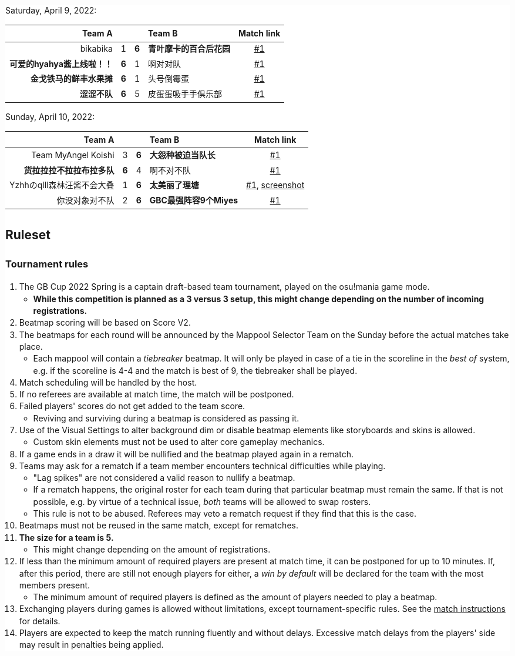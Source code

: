 Saturday, April 9, 2022:

| Team A |  |  | Team B | Match link |
| --:  |--: | :-- | :-- | :-: |
| bikabika | 1 | **6** | **青叶摩卡的百合后花园** | [#1](https://osu.ppy.sh/community/matches/99564304) |
| **可爱的hyahya酱上线啦！！** | **6** | 1 | 啊对对队 | [#1](https://osu.ppy.sh/community/matches/99566208) |
| **金戈铁马的鲜丰水果摊** | **6** | 1 | 头号倒霉蛋 | [#1](https://osu.ppy.sh/community/matches/99567449) |
| **涩涩不队** | **6** | 5 | 皮蛋蛋吸手手俱乐部 | [#1](https://osu.ppy.sh/community/matches/99568857) |

Sunday, April 10, 2022:

| Team A |  |  | Team B | Match link |
| --:  |--: | :-- | :-- | :-: |
| Team MyAngel Koishi | 3 | **6** | **大怨种被迫当队长** | [#1](https://osu.ppy.sh/community/matches/99603315) |
| **货拉拉拉不拉拉布拉多队** | **6** | 4 | 啊不对不队 | [#1](https://osu.ppy.sh/community/matches/99606894) |
| Yzhhのqlll森林汪酱不会大叠 | 1 | **6** | **太美丽了理塘** | [#1](https://osu.ppy.sh/community/matches/99608620), [screenshot](img/GBC2SprW1M7.jpg) |
| 你没对象对不队 | 2 | **6** | **GBC最强阵容9个Miyes** | [#1](https://osu.ppy.sh/community/matches/99609983) |

## Ruleset

### Tournament rules

1. The GB Cup 2022 Spring is a captain draft-based team tournament, played on the osu!mania game mode.
   - **While this competition is planned as a 3 versus 3 setup, this might change depending on the number of incoming registrations.**
2. Beatmap scoring will be based on Score V2.
3. The beatmaps for each round will be announced by the Mappool Selector Team on the Sunday before the actual matches take place.
   - Each mappool will contain a *tiebreaker* beatmap. It will only be played in case of a tie in the scoreline in the *best of* system, e.g. if the scoreline is 4-4 and the match is best of 9, the tiebreaker shall be played.
4. Match scheduling will be handled by the host.
5. If no referees are available at match time, the match will be postponed.
6. Failed players' scores do not get added to the team score.
   - Reviving and surviving during a beatmap is considered as passing it.
7. Use of the Visual Settings to alter background dim or disable beatmap elements like storyboards and skins is allowed.
   - Custom skin elements must not be used to alter core gameplay mechanics.
8. If a game ends in a draw it will be nullified and the beatmap played again in a rematch.
9. Teams may ask for a rematch if a team member encounters technical difficulties while playing.
   - "Lag spikes" are not considered a valid reason to nullify a beatmap.
   - If a rematch happens, the original roster for each team during that particular beatmap must remain the same. If that is not possible, e.g. by virtue of a technical issue, *both* teams will be allowed to swap rosters.
   - This rule is not to be abused. Referees may veto a rematch request if they find that this is the case.
10. Beatmaps must not be reused in the same match, except for rematches.
11. **The size for a team is 5.**
    - This might change depending on the amount of registrations.
12. If less than the minimum amount of required players are present at match time, it can be postponed for up to 10 minutes. If, after this period, there are still not enough players for either, a *win by default* will be declared for the team with the most members present.
    - The minimum amount of required players is defined as the amount of players needed to play a beatmap.
13. Exchanging players during games is allowed without limitations, except tournament-specific rules. See the [match instructions](#match-instructions) for details.
14. Players are expected to keep the match running fluently and without delays. Excessive match delays from the players' side may result in penalties being applied.
